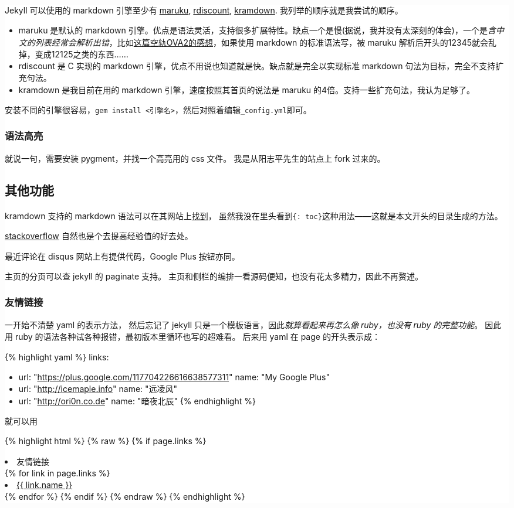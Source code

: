 Jekyll 可以使用的 markdown 引擎至少有
[maruku](http://maruku.rubyforge.org/index.html),
[rdiscount](https://github.com/rtomayko/rdiscount),
[kramdown](http://kramdown.rubyforge.org).
我列举的顺序就是我尝试的顺序。

* maruku 是默认的 markdown 引擎。优点是语法灵活，支持很多扩展特性。缺点一个是慢(据说，我并没有太深刻的体会)，一个是*含中文的列表经常会解析出错*，比如[这篇空轨OVA2的感想](/ACG/2012/03/03/sora-no-kiseki-ova2)，如果使用 markdown 的标准语法写，被 maruku 解析后开头的12345就会乱掉，变成12125之类的东西……
* rdiscount 是 C 实现的 markdown 引擎，优点不用说也知道就是快。缺点就是完全以实现标准 markdown 句法为目标，完全不支持扩充句法。
* kramdown 是我目前在用的 markdown 引擎，速度按照其首页的说法是 maruku 的4倍。支持一些扩充句法，我认为足够了。

安装不同的引擎很容易，`gem install <引擎名>`，然后对照着编辑`_config.yml`即可。

### 语法高亮

就说一句，需要安装 pygment，并找一个高亮用的 css 文件。
我是从阳志平先生的站点上 fork 过来的。

## 其他功能

kramdown 支持的 markdown 语法可以在其网站上[找到](http://kramdown.rubyforge.org/syntax.html)，
虽然我没在里头看到`{: toc}`这种用法——这就是本文开头的目录生成的方法。

[stackoverflow](http://stackoverflow.com/questions/tagged/jekyll)
自然也是个去提高经验值的好去处。

最近评论在 disqus 网站上有提供代码，Google Plus 按钮亦同。

主页的分页可以查 jekyll 的 paginate 支持。
主页和侧栏的编排一看源码便知，也没有花太多精力，因此不再赘述。

### 友情链接

一开始不清楚 yaml 的表示方法，
然后忘记了 jekyll 只是一个模板语言，因此*就算看起来再怎么像 ruby，也没有 ruby 的完整功能*。
因此用 ruby 的语法各种试各种报错，最初版本里循环也写的超难看。
后来用 yaml 在 page 的开头表示成：

{% highlight yaml %}
links: 
  - url: "https://plus.google.com/117704226616638577311"
    name: "My Google Plus"
  - url: "http://icemaple.info"
    name: "远凌风"
  - url: "http://ori0n.co.de"
    name: "暗夜北辰"
{% endhighlight %}

就可以用

{% highlight html %}
{% raw %}
{% if page.links %}
  <li class="nav-header">友情链接</li>
  {% for link in page.links %}
    <li><a href="{{ link.url }}" rel="friend" target="_blank">{{ link.name }}</a></li>
  {% endfor %}
{% endif %}
{% endraw %}
{% endhighlight %}
